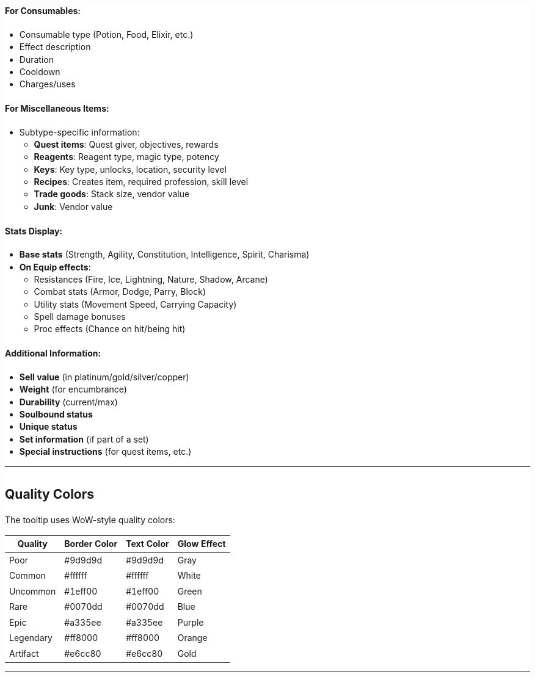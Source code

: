 #### For Consumables:
- Consumable type (Potion, Food, Elixir, etc.)
- Effect description
- Duration
- Cooldown
- Charges/uses

#### For Miscellaneous Items:
- Subtype-specific information:
  - **Quest items**: Quest giver, objectives, rewards
  - **Reagents**: Reagent type, magic type, potency
  - **Keys**: Key type, unlocks, location, security level
  - **Recipes**: Creates item, required profession, skill level
  - **Trade goods**: Stack size, vendor value
  - **Junk**: Vendor value

#### Stats Display:
- **Base stats** (Strength, Agility, Constitution, Intelligence, Spirit, Charisma)
- **On Equip effects**:
  - Resistances (Fire, Ice, Lightning, Nature, Shadow, Arcane)
  - Combat stats (Armor, Dodge, Parry, Block)
  - Utility stats (Movement Speed, Carrying Capacity)
  - Spell damage bonuses
  - Proc effects (Chance on hit/being hit)

#### Additional Information:
- **Sell value** (in platinum/gold/silver/copper)
- **Weight** (for encumbrance)
- **Durability** (current/max)
- **Soulbound status**
- **Unique status**
- **Set information** (if part of a set)
- **Special instructions** (for quest items, etc.)

---

## Quality Colors

The tooltip uses WoW-style quality colors:

| Quality    | Border Color | Text Color | Glow Effect |
|------------|--------------|------------|-------------|
| Poor       | #9d9d9d      | #9d9d9d    | Gray        |
| Common     | #ffffff      | #ffffff    | White       |
| Uncommon   | #1eff00      | #1eff00    | Green       |
| Rare       | #0070dd      | #0070dd    | Blue        |
| Epic       | #a335ee      | #a335ee    | Purple      |
| Legendary  | #ff8000      | #ff8000    | Orange      |
| Artifact   | #e6cc80      | #e6cc80    | Gold        |

---